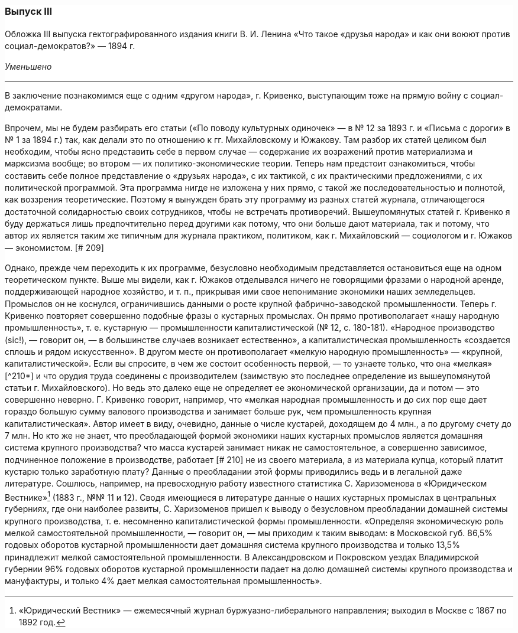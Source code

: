 ### Выпуск III

Обложка III выпуска гектографированного издания книги В. И. Ленина «Что такое «друзья народа» и как они воюют против социал-демократов?» — 1894 г.

*Уменьшено*

---

В заключение познакомимся еще с одним «другом народа», г. Кривенко, выступающим тоже на прямую войну с социал-демократами.

Впрочем, мы не будем разбирать его статьи («По поводу культурных одиночек» — в № 12 за 1893 г. и «Письма с дороги» в № 1 за 1894 г.) так, как делали это по отношению к гг. Михайловскому и Южакову. Там разбор их статей целиком был необходим, чтобы ясно представить себе в первом случае — содержание их возражений против материализма и марксизма вообще; во втором — их политико-экономические теории. Теперь нам предстоит ознакомиться, чтобы составить себе полное представление о «друзьях народа», с их тактикой, с их практическими предложениями, с их политической программой. Эта программа нигде не изложена у них прямо, с такой же последовательностью и полнотой, как воззрения теоретические. Поэтому я вынужден брать эту программу из разных статей журнала, отличающегося достаточной солидарностью своих сотрудников, чтобы не встречать противоречий. Вышеупомянутых статей г. Кривенко я буду держаться лишь предпочтительно перед другими как потому, что они больше дают материала, так и потому, что автор их является таким же типичным для журнала практиком, политиком, как г. Михайловский — социологом и г. Южаков — экономистом. [# 209]

Однако, прежде чем переходить к их программе, безусловно необходимым представляется остановиться еще на одном теоретическом пункте. Выше мы видели, как г. Южаков отделывался ничего не говорящими фразами о народной аренде, поддерживающей народное хозяйство, и т. п., прикрывая ими свое непонимание экономики наших земледельцев. Промыслов он не коснулся, ограничившись данными о росте крупной фабрично-заводской промышленности. Теперь г. Кривенко повторяет совершенно подобные фразы о кустарных промыслах. Он прямо противополагает «нашу народную промышленность», т. е. кустарную — промышленности капиталистической (№ 12, с. 180-181). «Народное производство (sic!), — говорит он, — в большинстве случаев возникает естественно», а капиталистическая промышленность «создается сплошь и рядом искусственно». В другом месте он противополагает «мелкую народную промышленность» — «крупной, капиталистической». Если вы спросите, в чем же состоит особенность первой, — то узнаете только, что она «мелкая» [^210*] и что орудия труда соединены с производителем (заимствую это последнее определение из вышеупомянутой статьи г. Михайловского). Но ведь это далеко еще не определяет ее экономической организации, да и потом — это совершенно неверно. Г. Кривенко говорит, например, что «мелкая народная промышленность и до сих пор еще дает гораздо большую сумму валового производства и занимает больше рук, чем промышленность крупная капиталистическая». Автор имеет в виду, очевидно, данные о числе кустарей, доходящем до 4 млн., а по другому счету до 7 млн. Но кто же не знает, что преобладающей формой экономики наших кустарных промыслов является домашняя система крупного производства? что масса кустарей занимает никак не самостоятельное, а совершенно зависимое, подчиненное положение в производстве, работает [# 210] не из своего материала, а из материала купца, который платит кустарю только заработную плату? Данные о преобладании этой формы приводились ведь и в легальной даже литературе. Сошлюсь, например, на превосходную работу известного статистика С. Харизоменова в «Юридическом Вестнике»[^65] (1883 г., №№ 11 и 12). Сводя имеющиеся в литературе данные о наших кустарных промыслах в центральных губерниях, где они наиболее развиты, С. Харизоменов пришел к выводу о безусловном преобладании домашней системы крупного производства, т. е. несомненно капиталистической формы промышленности. «Определяя экономическую роль мелкой самостоятельной промышленности, — говорит он, — мы приходим к таким выводам: в Московской губ. 86,5% годовых оборотов кустарной промышленности дает домашняя система крупного производства и только 13,5% принадлежит мелкой самостоятельной промышленности. В Александровском и Покровском уездах Владимирской губернии 96% годовых оборотов кустарной промышленности падает на долю домашней системы крупного производства и мануфактуры, и только 4% дает мелкая самостоятельная промышленность».


[^*210]: Еще можно узнать только вот что: «из нее может развиться настоящая (sic!) народная промышленность», — говорит г. Кривенко. Обычный прием «друзей народа» — говорить праздные и бессмысленные фразы, вместо того чтобы точно и прямо охарактеризовать действительность. *Авт.*
[^65]: «Юридический Вестник» — ежемесячный журнал буржуазно-либерального направления; выходил в Москве с 1867 по 1892 год.
[^212*]: Наиболее крупное из всех остальных, дающее изделий на 900 тыс. руб., при общей сумме павловских изделий в 2750 тыс. *Авт.*
[^212**]: То есть на купца, который дает кустарям материал и платит им за работу обыкновенную заработную плату. *Авт.*
[^213*]: Самобытные российские экономисты, измеряя русский капитализм числом фабричных рабочих (sic!), без церемоний относят этих работников и бездну подобных им к населению, занятому сельским хозяйством и страдающему не от гнета капитала, а от искусственных давлений на «народный строй» (???!!).*Авт.*
[^215*]: Домашняя система крупного производства не только капиталистическая система, но еще и наихудшая капиталистическая система, соединяющая с наисильнейшей эксплуатацией трудящегося наименьшую возможность для рабочих вести борьбу за свое освобождение. *Авт.*
[^*]: Под «семейными» рабочими, в противоположность наемным, разумеются работающие члены хозяйских семей. *Авт.*
[^217*]: Знаменатель означает число заведений с наемными рабочими и число наемных рабочих. — То же и в следующей таблице. *Авт.*
[^217*]: Знаменатель означает число заведений с наемными рабочими и число наемных рабочих. — То же и в следующей таблице. *Авт.*
[^217**]: Один рабочий производит в год в I-ой группе на 251 руб.; во II-ой — на 249; в III-ей — на 260. *Авт.*
[^217***]:  Процент заведений с наемниками в I-ой группе — 25%; во II-ой — 90% и в III-ей — 100%; процент наемных рабочих — 19% — 58% — 91%. *Авт.*
[^217****]: В I-ой группе на 72% заведений — 34% производства; во II-ой на 18% — 22%; в III-ей на 10% — 44%. *Авт.*
[^219*]: Это едва ли верно по отношению к промыслам Московской губернии, но по отношению к менее развитым промыслам остальной России, может быть, и справедливо. *Авт.*
[^66]: Имеется в виду Манифест об отмене крепостного права в России, подписанный 19 февраля 1861 года царем Александром II.
[^224*]: Хотя этот пример касается разложения крестьянства, о котором уже много говорено, но я считаю необходимым разобрать их собственные данные, чтобы показать наглядно, какая это наглая ложь, будто социал-демократы интересуются не действительностью, а «провидениями будущего», и как шарлатански поступают «друзья народа», обходя в полемике с нами сущность наших воззрений и отделываясь вздорными фразами. *Авт.*
[^224**]: «Сборник статистических сведений по Воронежской губернии». Т. II, вып. II. Крестьянское хозяйство по Острогожскому уезду. Воронеж. 1887. — Самые бюджеты в приложениях, стр. 42-49. Разработка в XVIII главе: «Состав и бюджеты крестьянских хозяйств». *Авт.*
[^225*]: Несомненно, хозяйство крестьянина, живущего исключительно своим земледельческим хозяйством и держащего батрака, — по типу отличается от хозяйства такого крестьянина, который живет в батраках и от батрачества получает ⅗ заработка. А среди этих 24 хозяев есть и те и другие. Судите сами, какая это выйдет «наука», если мы будем складывать батраков с хозяевами, которые держат батраков, и оперировать над общей средней! *Авт.*
[^226*]: Колебания в величине средней семьи гораздо меньше; а) 7,83, б) 8,36, в) 5,28 человек на 1 семью. *Авт.*
[^226**]: Особенно велики различия в обеспечении инвентарем; в среднем стоимость инвентаря на 1 хозяйство — 54,83 р. Но у зажиточных вдвое больше — 111,80 р., а у бедных втрое меньше — 16,04 р. У средних — 48,44 рубля. *Авт.*
[^227*]: Интересно отметить, что у батраков — двое из 7 бедных хозяев — бюджет сводится без дефицита: 99 р. дохода и 93,45 р. расхода на семью. Один батрак живет на хозяйских харчах, одежде и обуви. *Авт.*
[^227**]: См. Приложение I. (Настоящий том, стр. 313. *Ред.*) *Авт.*
[^229*]: Конечно, я не хочу сказать, чтобы данные о 24 хозяйствах одни могли опровергнуть положение о коренном значении надельной земли. Но выше были приведены данные по нескольким уездам, совершенно опровергающие его[^67]. *Авт.*
[^67]: Упоминаемые В. И. Лениным данные по нескольким уездам о разложении крестьянства вошли во второй (ненайденный) выпуск книги «Что такое «друзья народа» и как они воюют против социал-демократов?».
[^230*]: Сравнение 24-х типических хозяйств с разрядами хозяйств во всем уезде произведено по тем же приемам, по которым г. Щербина сравнивал среднее из 24-х хозяйств с группами по надельной земле. *Авт.*
[^230**]: Здесь из бедных выделены два батрака (№№ 14 и 15 бюджетов у Щербины), так что бедных остается только 5. *Авт.*
[^***]: По поводу этой таблицы нельзя также не отметить, что мы видим здесь точно так же увеличение количества арендуемой земли по мере возрастания состоятельности, несмотря на увеличение количества надельной земли. Таким образом, на данных еще об одном уезде подтверждается неверность мысли о коренном значении надельной земли. Напротив, мы видим, что доля надельной земли во всем землевладении данной группы понижается по мере увеличения состоятельности группы. Складывая надельную и арендованную землю и вычисляя % надельной земли к этой сумме, получаем такие данные по группам: I) 96,8%; II) 85,0%; III) 79,3%; IV) 63,3%. И такое явление совершенно понятно. Мы знаем, что со времени освободительной реформы земля стала в России товаром. Кто имеет деньги, всегда может купить землю: покупать надо и надельную землю. Понятно, что зажиточные крестьяне концентрируют в своих руках землю и что концентрация эта сильнее выражается в аренде вследствие средневековых стеснений обращения надельной земли. «Друзья народа», стоящие за эти стеснения, не понимают, что это бессмысленно реакционное мероприятие только ухудшает положение бедноты: разоренные, лишенные инвентаря крестьяне во всяком случае должны сдать землю, и запрещение производить эту сдачу (или продажу) поведет либо к тому, что будут сдавать тайком и, следовательно, на худших условиях для сдающего, либо к тому, что беднота будет даром отдавать землю «обществу», т. е. тому же кулаку.
[^68]: Четвертными крестьянами в царской России назывался разряд бывших государственных крестьян, потомков мелких служилых людей, поселенных в XVI—XVII столетиях на окраинах Московского государства. За службу по охране границ поселенцы (казаки, стрельцы, солдаты) получали во временное или наследственное пользование небольшие участки земли, измерявшиеся «четвертями». С 1719 года казенные поселенцы стали именоваться однодворцами. Однодворцы раньше пользовались привилегиями, имели право владеть крестьянами. На протяжении XIX столетия однодворцы были постепенно приравнены в правах к крестьянам. По положению 1866 года земля однодворцев (четвертная земля) была признана их частной собственностью.
[^69]: Здесь и в других местах настоящего тома В. И. Ленин цитирует книгу И. А. Гурвича «Экономическое положение русской деревни», вышедшую на английском языке в Нью-Йорке в 1892 году; на русском языке эта книга была издана в 1896 году. Книга содержит ценный фактический материал; она получила высокую оценку Ленина.
[^233*]: Да и то едва ли это будет верно, потому что упадок предполагает временную и случайную потерю устойчивости, а среднее крестьянство, как мы видели, всегда находится в неустойчивом положении, на краю разорения. *Авт.*
[^233**]: Для вычисления денежного дохода от земледелия (Щербина его не дает) пришлось прибегнуть к довольно сложным расчетам. Надо было из всего дохода от хлебов исключить доход от соломы и половы, идущих, по словам автора, на корм скоту. Автор сам исключает их в гл. XVIII, но только для итоговых цифр по уезду, а не для данных 24-х хозяйств. Из его итоговых данных я определил процент дохода от зерна (сравнительно со всем доходом от хлеба, т. е. и от зерна и от соломы с половой) и по нему исключил в данном случае солому и полову. Процент этот для ржи — 78,98%, для пшеницы — 72,67%, для овса и ячменя — 73,32%, для проса и гречихи — 77,78%. — Затем уже количество продаваемого зерна определялось вычитанием того количества, которое расходуется в своем хозяйстве. *Авт.*
[^234*]: «Нужно работника подешевле нанять, да пользу из него извлечь», — совершенно справедливо говорит там же г. Кривенко. *Авт.*
[^234**]: Г-н Южаков! Как же это так: ваш товарищ говорит, что в «живоглоты» выходят «таланты», а Вы уверяли, что таковыми делаются люди лишь потому, что обладают «некритическим умом»? Это уже, господа, нехорошо: в одном журнале побивать друг дружку! *Авт.*
[^236*]: Если к восприятию идеи о классовой борьбе пролетариата с буржуазией оказываются пока способны только городские фабрично-заводские рабочие, а не деревенские «простодушные и простоватые» батраки, т. е. именно люди, утратившие эти милые качества, столь тесно связанные с «вековыми устоями» и с «общинным духом», — то это только доказывает правильность теории социал-демократов о прогрессивной, революционной работе русского капитализма. *Авт.*
[^236**]: Я уже не говорю о нелепости того представления, будто владеющие одинаковым наделом крестьяне равны между собой, а не делятся также на «живоглотов» и «батраков». *Авт.*
[^237r]: См. настоящий том, стр. 193-194. *Ред.*
[^70]: В. И. Ленин цитирует работу К. Маркса «К критике гегелевской философии права. Введение» (см. К.Маркс и Ф. Энгельс. Сочинения, 2 изд., т. 1, стр. 415).
[^244*]: Эта идея — о поддержке при помощи кредита «народного хозяйства», т. е. хозяйства мелких производителей, при наличности капиталистических отношений (а наличность их уже не могут, как мы видели, отрицать «друзья народа»), — эта бессмысленная идея, показывающая непонимание азбучных истин теоретической политической экономии, с полной наглядностью показывает пошлость теории этих господ, пытающихся сидеть между двумя стульями. *Авт.*
[^*]: Я говорю о покупке акций богатеями — несмотря на оговорку автора о принадлежности акций обществам — потому, что он все-таки говорит о покупке акций на деньги, каковые имеются только у богатеев. Поэтому через посредство обществ вестись будет дело или нет, — все равно заплатить смогут только богатеи, точно так же, как покупка или аренда земли обществом нимало не устраняет монополизации этой земли богатеями. Затем, доход (дивиденд) должен получать тоже тот, кто платил, — иначе акция не будет акцией. И я понимаю предложение автора в том смысле, что известная часть прибыли будет отчисляться на «обеспечение рабочим связи с землей». — Если же автор разумеет не это (хотя это неизбежно вытекает из сказанного им), а то, чтобы богатеи платили деньги за акции, не получая дивиденда, — тогда его проект просто сводится к тому, чтобы имущие поделились с неимущими. Это вроде того анекдотического снадобья для истребления мух, которое требует, чтобы муху изловили и посадили в посудину, — и муха тотчас умрет. *Авт.*